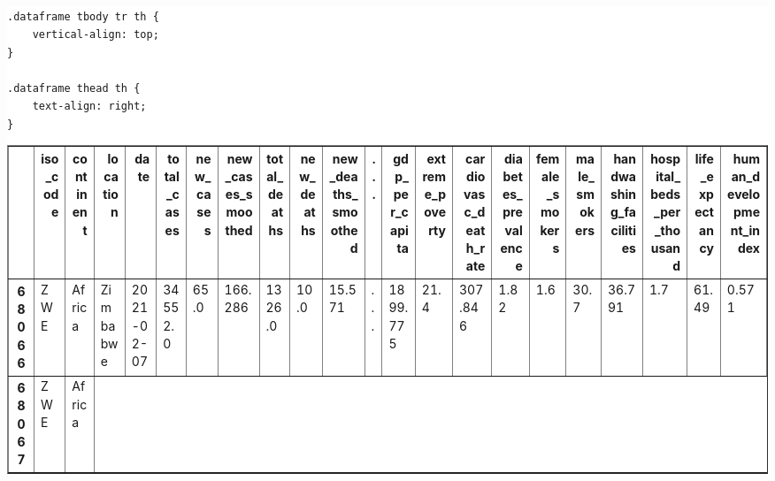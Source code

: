     .dataframe tbody tr th {
        vertical-align: top;
    }

    .dataframe thead th {
        text-align: right;
    }
</style>
<table border="1" class="dataframe">
  <thead>
    <tr style="text-align: right;">
      <th></th>
      <th>iso_code</th>
      <th>continent</th>
      <th>location</th>
      <th>date</th>
      <th>total_cases</th>
      <th>new_cases</th>
      <th>new_cases_smoothed</th>
      <th>total_deaths</th>
      <th>new_deaths</th>
      <th>new_deaths_smoothed</th>
      <th>...</th>
      <th>gdp_per_capita</th>
      <th>extreme_poverty</th>
      <th>cardiovasc_death_rate</th>
      <th>diabetes_prevalence</th>
      <th>female_smokers</th>
      <th>male_smokers</th>
      <th>handwashing_facilities</th>
      <th>hospital_beds_per_thousand</th>
      <th>life_expectancy</th>
      <th>human_development_index</th>
    </tr>
  </thead>
  <tbody>
    <tr>
      <th>68066</th>
      <td>ZWE</td>
      <td>Africa</td>
      <td>Zimbabwe</td>
      <td>2021-02-07</td>
      <td>34552.0</td>
      <td>65.0</td>
      <td>166.286</td>
      <td>1326.0</td>
      <td>10.0</td>
      <td>15.571</td>
      <td>...</td>
      <td>1899.775</td>
      <td>21.4</td>
      <td>307.846</td>
      <td>1.82</td>
      <td>1.6</td>
      <td>30.7</td>
      <td>36.791</td>
      <td>1.7</td>
      <td>61.49</td>
      <td>0.571</td>
    </tr>
    <tr>
      <th>68067</th>
      <td>ZWE</td>
      <td>Africa</td>